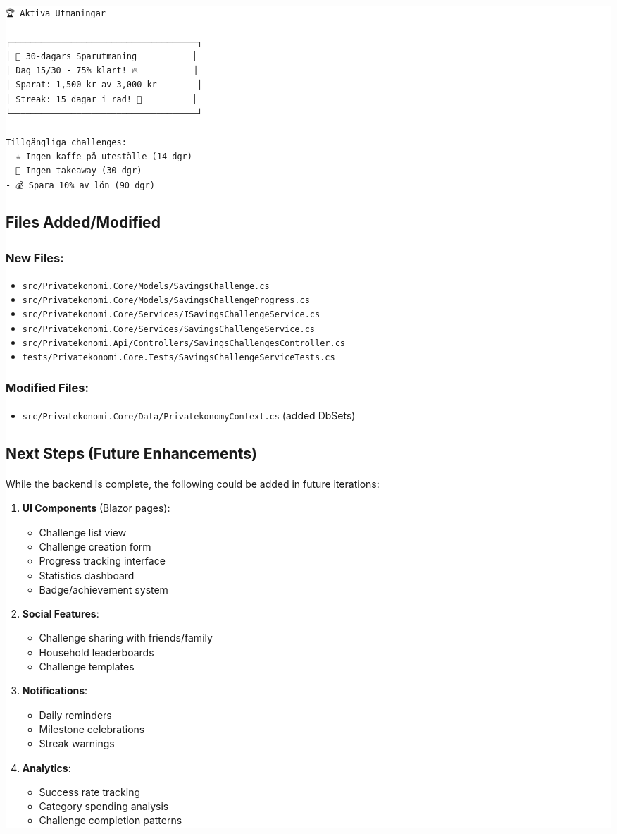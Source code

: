 ```
🏆 Aktiva Utmaningar

┌─────────────────────────────────────┐
│ 💪 30-dagars Sparutmaning           │
│ Dag 15/30 - 75% klart! 🔥           │
│ Sparat: 1,500 kr av 3,000 kr        │
│ Streak: 15 dagar i rad! 🎉          │
└─────────────────────────────────────┘

Tillgängliga challenges:
- ☕ Ingen kaffe på uteställe (14 dgr)
- 🍕 Ingen takeaway (30 dgr)
- 💰 Spara 10% av lön (90 dgr)
```

## Files Added/Modified

### New Files:
- `src/Privatekonomi.Core/Models/SavingsChallenge.cs`
- `src/Privatekonomi.Core/Models/SavingsChallengeProgress.cs`
- `src/Privatekonomi.Core/Services/ISavingsChallengeService.cs`
- `src/Privatekonomi.Core/Services/SavingsChallengeService.cs`
- `src/Privatekonomi.Api/Controllers/SavingsChallengesController.cs`
- `tests/Privatekonomi.Core.Tests/SavingsChallengeServiceTests.cs`

### Modified Files:
- `src/Privatekonomi.Core/Data/PrivatekonomyContext.cs` (added DbSets)

## Next Steps (Future Enhancements)

While the backend is complete, the following could be added in future iterations:

1. **UI Components** (Blazor pages):
   - Challenge list view
   - Challenge creation form
   - Progress tracking interface
   - Statistics dashboard
   - Badge/achievement system

2. **Social Features**:
   - Challenge sharing with friends/family
   - Household leaderboards
   - Challenge templates

3. **Notifications**:
   - Daily reminders
   - Milestone celebrations
   - Streak warnings

4. **Analytics**:
   - Success rate tracking
   - Category spending analysis
   - Challenge completion patterns
